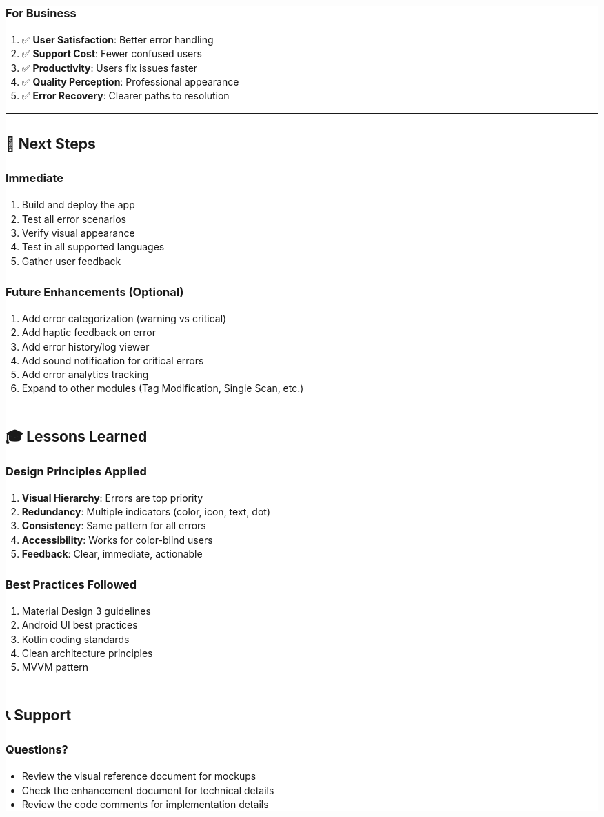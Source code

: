 ### For Business
1. ✅ **User Satisfaction**: Better error handling
2. ✅ **Support Cost**: Fewer confused users
3. ✅ **Productivity**: Users fix issues faster
4. ✅ **Quality Perception**: Professional appearance
5. ✅ **Error Recovery**: Clearer paths to resolution

---

## 🚀 Next Steps

### Immediate
1. Build and deploy the app
2. Test all error scenarios
3. Verify visual appearance
4. Test in all supported languages
5. Gather user feedback

### Future Enhancements (Optional)
1. Add error categorization (warning vs critical)
2. Add haptic feedback on error
3. Add error history/log viewer
4. Add sound notification for critical errors
5. Add error analytics tracking
6. Expand to other modules (Tag Modification, Single Scan, etc.)

---

## 🎓 Lessons Learned

### Design Principles Applied
1. **Visual Hierarchy**: Errors are top priority
2. **Redundancy**: Multiple indicators (color, icon, text, dot)
3. **Consistency**: Same pattern for all errors
4. **Accessibility**: Works for color-blind users
5. **Feedback**: Clear, immediate, actionable

### Best Practices Followed
1. Material Design 3 guidelines
2. Android UI best practices
3. Kotlin coding standards
4. Clean architecture principles
5. MVVM pattern

---

## 📞 Support

### Questions?
- Review the visual reference document for mockups
- Check the enhancement document for technical details
- Review the code comments for implementation details
